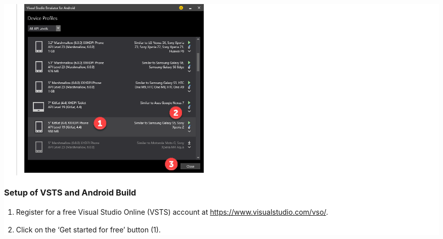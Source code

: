 > <img src="./media/image2.png" width="355" height="334" />

### Setup of VSTS and Android Build

1.  Register for a free Visual Studio Online (VSTS) account at <https://www.visualstudio.com/vso/>.

2.  Click on the ‘Get started for free’ button (1).
